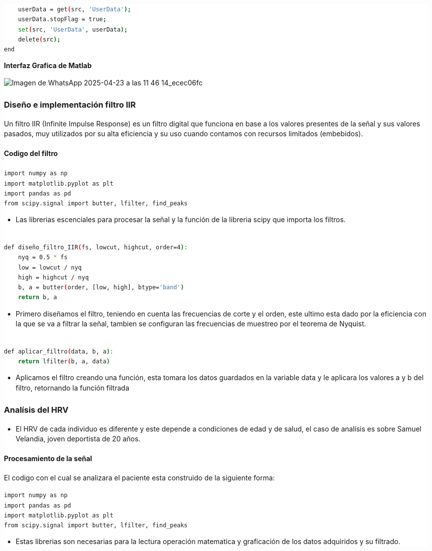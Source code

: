 ``` bash
    userData = get(src, 'UserData');
    userData.stopFlag = true;
    set(src, 'UserData', userData);
    delete(src);
end
```

**Interfaz Grafica de Matlab**

![Imagen de WhatsApp 2025-04-23 a las 11 46 14_ecec06fc](https://github.com/user-attachments/assets/3db827cc-d956-403a-881d-43fa9e491a58)

### Diseño e implementación filtro IIR

Un filtro IIR (Infinite Impulse Response) es un filtro digital que funciona en base a los valores presentes de la señal y sus valores pasados, muy utilizados por su alta eficiencia y su uso cuando contamos con recursos limitados (embebidos).

#### Codigo del filtro
``` bash
import numpy as np
import matplotlib.pyplot as plt
import pandas as pd
from scipy.signal import butter, lfilter, find_peaks
```
- Las librerias escenciales para procesar la señal y la función de la libreria scipy que importa los filtros.
``` bash

def diseño_filtro_IIR(fs, lowcut, highcut, order=4):
    nyq = 0.5 * fs
    low = lowcut / nyq
    high = highcut / nyq
    b, a = butter(order, [low, high], btype='band')
    return b, a
```

- Primero diseñamos el filtro, teniendo en cuenta las frecuencias de corte y el orden, este ultimo esta dado por la eficiencia con la que se va a filtrar la señal, tambien se configuran las frecuencias de muestreo por el teorema de Nyquist.

``` bash

def aplicar_filtro(data, b, a):
    return lfilter(b, a, data)
``` 
- Aplicamos el filtro creando una función, esta tomara los datos guardados en la variable data y le aplicara los valores a y b del filtro, retornando la función filtrada


### Analísis del HRV
- El HRV de cada individuo es diferente y este depende a condiciones de edad y de salud, el caso de analísis es sobre Samuel Velandia, joven deportista de 20 años.
#### Procesamiento de la señal
El codigo con el cual se analizara el paciente esta construido de la siguiente forma:
 ``` bash
import numpy as np
import pandas as pd
import matplotlib.pyplot as plt
from scipy.signal import butter, lfilter, find_peaks
```
- Estas librerias son necesarias para la lectura operación matematica y graficación de los datos adquiridos y su filtrado.
